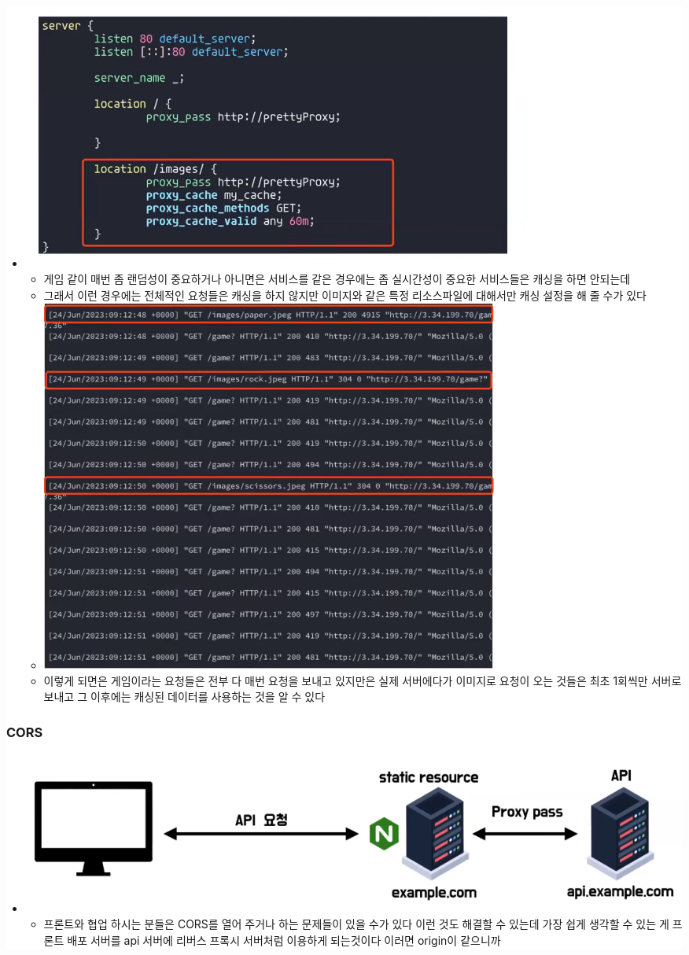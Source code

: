 + ![img_23.png](../../../assets/img/elegant-tekotok/PHILIP-BAXTER-NGINX-Everything23.png)
  + 게임 같이 매번 좀 랜덤성이 중요하거나 아니면은 서비스를 같은 경우에는 좀 실시간성이 중요한 서비스들은 캐싱을 하면 안되는데 
  + 그래서 이런 경우에는 전체적인 요청들은 캐싱을 하지 않지만 이미지와 같은 특정 리소스파일에 대해서만 캐싱 설정을 해 줄 수가 있다
  + ![img_24.png](../../../assets/img/elegant-tekotok/PHILIP-BAXTER-NGINX-Everything24.png)
  + 이렇게 되면은 게임이라는 요청들은 전부 다 매번 요청을 보내고 있지만은 실제 서버에다가 이미지로 요청이 오는 것들은 최초 1회씩만 서버로 보내고
    그 이후에는 캐싱된 데이터를 사용하는 것을 알 수 있다

### CORS
+ ![img_25.png](../../../assets/img/elegant-tekotok/PHILIP-BAXTER-NGINX-Everything25.png)
  + 프론트와 협업 하시는 분들은 CORS를 열어 주거나 하는 문제들이 있을 수가 있다 이런 것도 해결할 수 있는데
    가장 쉽게 생각할 수 있는 게 프론트 배포 서버를 api 서버에 리버스 프록시 서버처럼 이용하게 되는것이다 이러면 origin이 같으니까